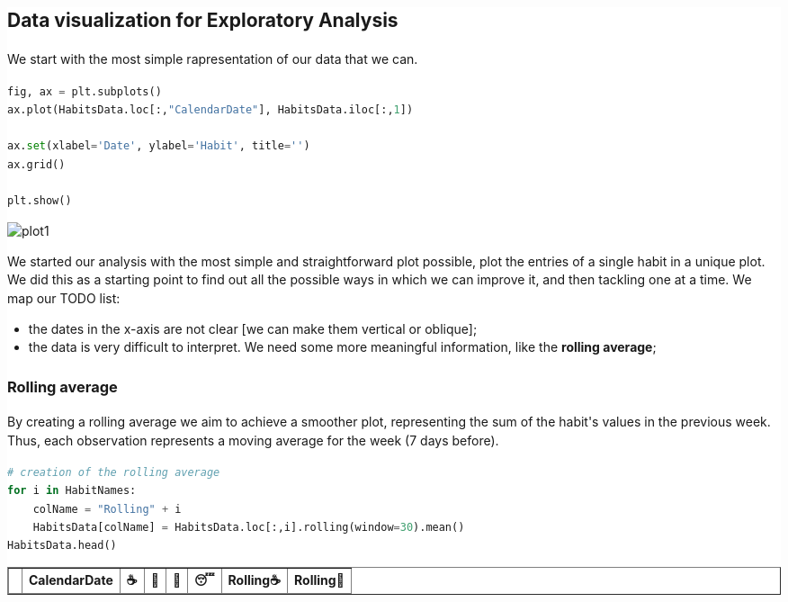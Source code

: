 

## Data visualization for Exploratory Analysis

We start with the most simple rapresentation of our data that we can.


```python
fig, ax = plt.subplots()
ax.plot(HabitsData.loc[:,"CalendarDate"], HabitsData.iloc[:,1])

ax.set(xlabel='Date', ylabel='Habit', title='')
ax.grid()

plt.show()
```

![plot1](https://i.imgur.com/dGEuvfO.png)


We started our analysis with the most simple and straightforward plot possible, plot the entries of a single habit in a unique plot. We did this as a starting point to find out all the possible ways in which we can improve it, and then tackling one at a time. We map our TODO list: 

- the dates in the x-axis are not clear \[we can make them vertical or oblique\];
- the data is very difficult to interpret. We need some more meaningful information, like the **rolling average**;

### Rolling average
By creating a rolling average we aim to achieve a smoother plot, representing the sum of the habit's values in the previous week. Thus, each observation represents a moving average for the week (7 days before). 


```python
# creation of the rolling average
for i in HabitNames:
    colName = "Rolling" + i
    HabitsData[colName] = HabitsData.loc[:,i].rolling(window=30).mean()
HabitsData.head()
```




<div>
<style scoped>
    .dataframe tbody tr th:only-of-type {
        vertical-align: middle;
    }

    .dataframe tbody tr th {
        vertical-align: top;
    }

    .dataframe thead th {
        text-align: right;
    }
</style>
<table border="1" class="dataframe">
  <thead>
    <tr style="text-align: right;">
      <th></th>
      <th>CalendarDate</th>
      <th>☕</th>
      <th>📕</th>
      <th>📖</th>
      <th>😴</th>
      <th>Rolling☕</th>
      <th>Rolling📕</th>